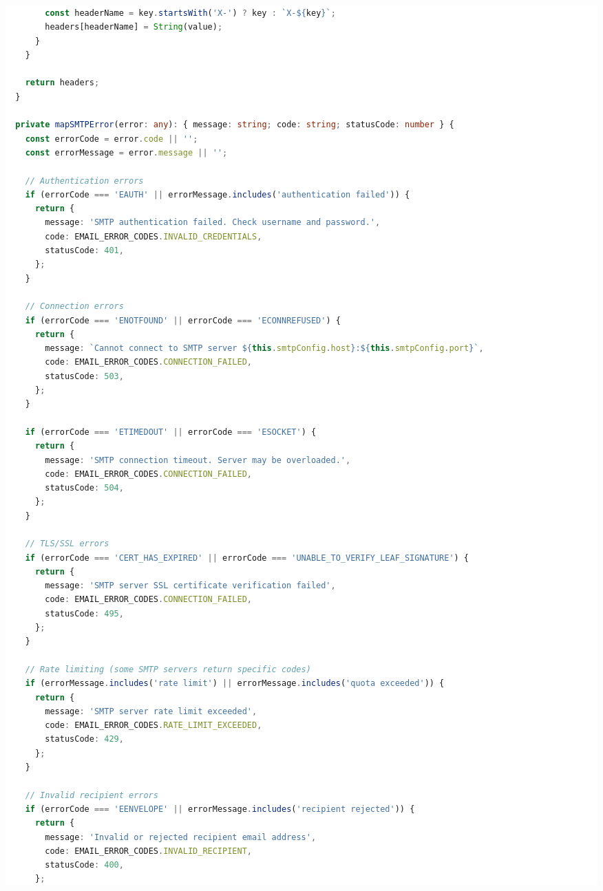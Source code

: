 ```typescript
        const headerName = key.startsWith('X-') ? key : `X-${key}`;
        headers[headerName] = String(value);
      }
    }
    
    return headers;
  }
  
  private mapSMTPError(error: any): { message: string; code: string; statusCode: number } {
    const errorCode = error.code || '';
    const errorMessage = error.message || '';
    
    // Authentication errors
    if (errorCode === 'EAUTH' || errorMessage.includes('authentication failed')) {
      return {
        message: 'SMTP authentication failed. Check username and password.',
        code: EMAIL_ERROR_CODES.INVALID_CREDENTIALS,
        statusCode: 401,
      };
    }
    
    // Connection errors
    if (errorCode === 'ENOTFOUND' || errorCode === 'ECONNREFUSED') {
      return {
        message: `Cannot connect to SMTP server ${this.smtpConfig.host}:${this.smtpConfig.port}`,
        code: EMAIL_ERROR_CODES.CONNECTION_FAILED,
        statusCode: 503,
      };
    }
    
    if (errorCode === 'ETIMEDOUT' || errorCode === 'ESOCKET') {
      return {
        message: 'SMTP connection timeout. Server may be overloaded.',
        code: EMAIL_ERROR_CODES.CONNECTION_FAILED,
        statusCode: 504,
      };
    }
    
    // TLS/SSL errors
    if (errorCode === 'CERT_HAS_EXPIRED' || errorCode === 'UNABLE_TO_VERIFY_LEAF_SIGNATURE') {
      return {
        message: 'SMTP server SSL certificate verification failed',
        code: EMAIL_ERROR_CODES.CONNECTION_FAILED,
        statusCode: 495,
      };
    }
    
    // Rate limiting (some SMTP servers return specific codes)
    if (errorMessage.includes('rate limit') || errorMessage.includes('quota exceeded')) {
      return {
        message: 'SMTP server rate limit exceeded',
        code: EMAIL_ERROR_CODES.RATE_LIMIT_EXCEEDED,
        statusCode: 429,
      };
    }
    
    // Invalid recipient errors
    if (errorCode === 'EENVELOPE' || errorMessage.includes('recipient rejected')) {
      return {
        message: 'Invalid or rejected recipient email address',
        code: EMAIL_ERROR_CODES.INVALID_RECIPIENT,
        statusCode: 400,
      };
```